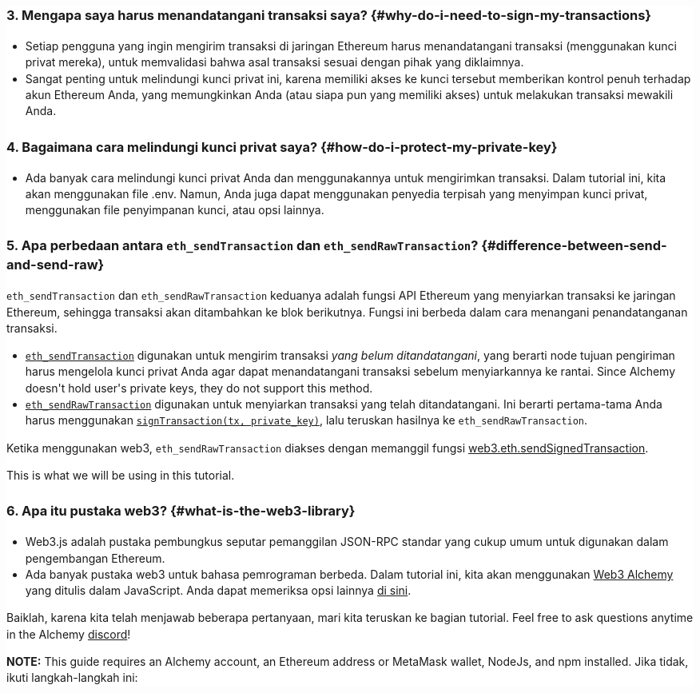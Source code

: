 ### 3\. Mengapa saya harus menandatangani transaksi saya? {#why-do-i-need-to-sign-my-transactions}

- Setiap pengguna yang ingin mengirim transaksi di jaringan Ethereum harus menandatangani transaksi (menggunakan kunci privat mereka), untuk memvalidasi bahwa asal transaksi sesuai dengan pihak yang diklaimnya.
- Sangat penting untuk melindungi kunci privat ini, karena memiliki akses ke kunci tersebut memberikan kontrol penuh terhadap akun Ethereum Anda, yang memungkinkan Anda (atau siapa pun yang memiliki akses) untuk melakukan transaksi mewakili Anda.

### 4\. Bagaimana cara melindungi kunci privat saya? {#how-do-i-protect-my-private-key}

- Ada banyak cara melindungi kunci privat Anda dan menggunakannya untuk mengirimkan transaksi. Dalam tutorial ini, kita akan menggunakan file .env. Namun, Anda juga dapat menggunakan penyedia terpisah yang menyimpan kunci privat, menggunakan file penyimpanan kunci, atau opsi lainnya.

### 5\. Apa perbedaan antara `eth_sendTransaction` dan `eth_sendRawTransaction`? {#difference-between-send-and-send-raw}

`eth_sendTransaction` dan `eth_sendRawTransaction` keduanya adalah fungsi API Ethereum yang menyiarkan transaksi ke jaringan Ethereum, sehingga transaksi akan ditambahkan ke blok berikutnya. Fungsi ini berbeda dalam cara menangani penandatanganan transaksi.

- [`eth_sendTransaction`](https://web3js.readthedocs.io/en/v1.2.0/web3-eth.html#eth-sendtransaction) digunakan untuk mengirim transaksi _yang belum ditandatangani_, yang berarti node tujuan pengiriman harus mengelola kunci privat Anda agar dapat menandatangani transaksi sebelum menyiarkannya ke rantai. Since Alchemy doesn't hold user's private keys, they do not support this method.
- [`eth_sendRawTransaction`](https://docs.alchemyapi.io/documentation/alchemy-api-reference/json-rpc#eth_sendrawtransaction) digunakan untuk menyiarkan transaksi yang telah ditandatangani. Ini berarti pertama-tama Anda harus menggunakan [`signTransaction(tx, private_key)`](https://web3js.readthedocs.io/en/v1.2.0/web3-eth.html#signtransaction), lalu teruskan hasilnya ke `eth_sendRawTransaction`.

Ketika menggunakan web3, `eth_sendRawTransaction` diakses dengan memanggil fungsi [web3.eth.sendSignedTransaction](https://web3js.readthedocs.io/en/v1.2.0/web3-eth.html#sendsignedtransaction).

This is what we will be using in this tutorial.

### 6\. Apa itu pustaka web3? {#what-is-the-web3-library}

- Web3.js adalah pustaka pembungkus seputar pemanggilan JSON-RPC standar yang cukup umum untuk digunakan dalam pengembangan Ethereum.
- Ada banyak pustaka web3 untuk bahasa pemrograman berbeda. Dalam tutorial ini, kita akan menggunakan [Web3 Alchemy](https://docs.alchemyapi.io/documentation/alchemy-web3) yang ditulis dalam JavaScript. Anda dapat memeriksa opsi lainnya [di sini](https://docs.alchemyapi.io/guides/getting-started#other-web3-libraries).

Baiklah, karena kita telah menjawab beberapa pertanyaan, mari kita teruskan ke bagian tutorial. Feel free to ask questions anytime in the Alchemy [discord](https://discord.gg/gWuC7zB)!

**NOTE:** This guide requires an Alchemy account, an Ethereum address or MetaMask wallet, NodeJs, and npm installed. Jika tidak, ikuti langkah-langkah ini:
